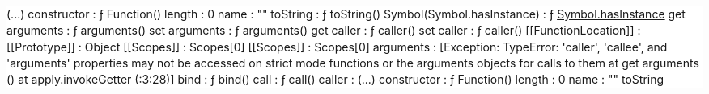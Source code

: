 (...)
constructor
: 
ƒ Function()
length
: 
0
name
: 
""
toString
: 
ƒ toString()
Symbol(Symbol.hasInstance)
: 
ƒ [Symbol.hasInstance]()
get arguments
: 
ƒ arguments()
set arguments
: 
ƒ arguments()
get caller
: 
ƒ caller()
set caller
: 
ƒ caller()
[[FunctionLocation]]
: 
<unknown>
[[Prototype]]
: 
Object
[[Scopes]]
: 
Scopes[0]
[[Scopes]]
: 
Scopes[0]
arguments
: 
[Exception: TypeError: 'caller', 'callee', and 'arguments' properties may not be accessed on strict mode functions or the arguments objects for calls to them at get arguments (<anonymous>) at apply.invokeGetter (<anonymous>:3:28)]
bind
: 
ƒ bind()
call
: 
ƒ call()
caller
: 
(...)
constructor
: 
ƒ Function()
length
: 
0
name
: 
""
toString